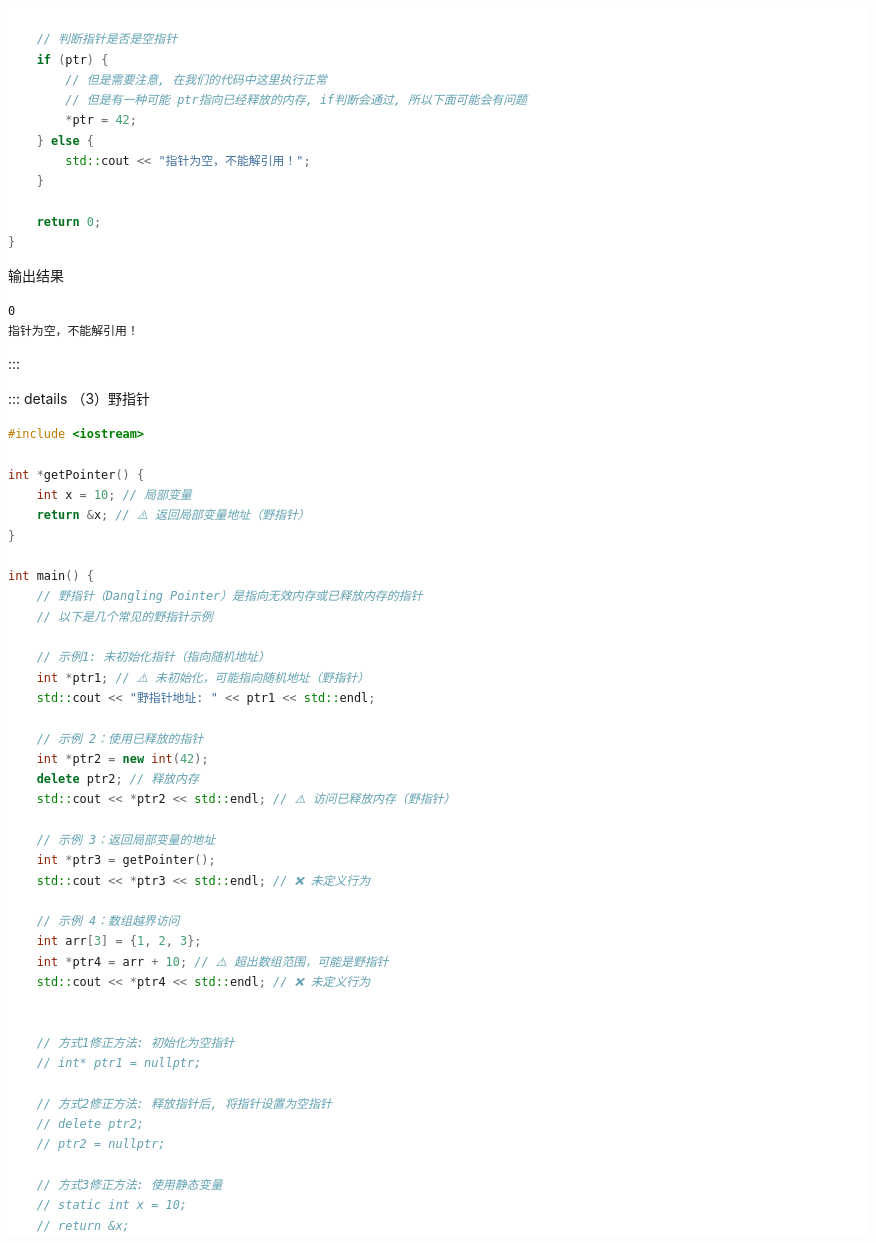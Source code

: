 ```c++

    // 判断指针是否是空指针
    if (ptr) {
        // 但是需要注意, 在我们的代码中这里执行正常
        // 但是有一种可能 ptr指向已经释放的内存, if判断会通过, 所以下面可能会有问题
        *ptr = 42;
    } else {
        std::cout << "指针为空，不能解引用！";
    }

    return 0;
}
```

输出结果

```bash
0
指针为空，不能解引用！
```

:::

::: details （3）野指针

```c++
#include <iostream>

int *getPointer() {
    int x = 10; // 局部变量
    return &x; // ⚠️ 返回局部变量地址（野指针）
}

int main() {
    // 野指针（Dangling Pointer）是指向无效内存或已释放内存的指针
    // 以下是几个常见的野指针示例

    // 示例1: 未初始化指针（指向随机地址）
    int *ptr1; // ⚠️ 未初始化，可能指向随机地址（野指针）
    std::cout << "野指针地址: " << ptr1 << std::endl;

    // 示例 2：使用已释放的指针
    int *ptr2 = new int(42);
    delete ptr2; // 释放内存
    std::cout << *ptr2 << std::endl; // ⚠️ 访问已释放内存（野指针）

    // 示例 3：返回局部变量的地址
    int *ptr3 = getPointer();
    std::cout << *ptr3 << std::endl; // ❌ 未定义行为

    // 示例 4：数组越界访问
    int arr[3] = {1, 2, 3};
    int *ptr4 = arr + 10; // ⚠️ 超出数组范围，可能是野指针
    std::cout << *ptr4 << std::endl; // ❌ 未定义行为


    // 方式1修正方法: 初始化为空指针
    // int* ptr1 = nullptr;

    // 方式2修正方法: 释放指针后, 将指针设置为空指针
    // delete ptr2;
    // ptr2 = nullptr;

    // 方式3修正方法: 使用静态变量
    // static int x = 10;
    // return &x;
```